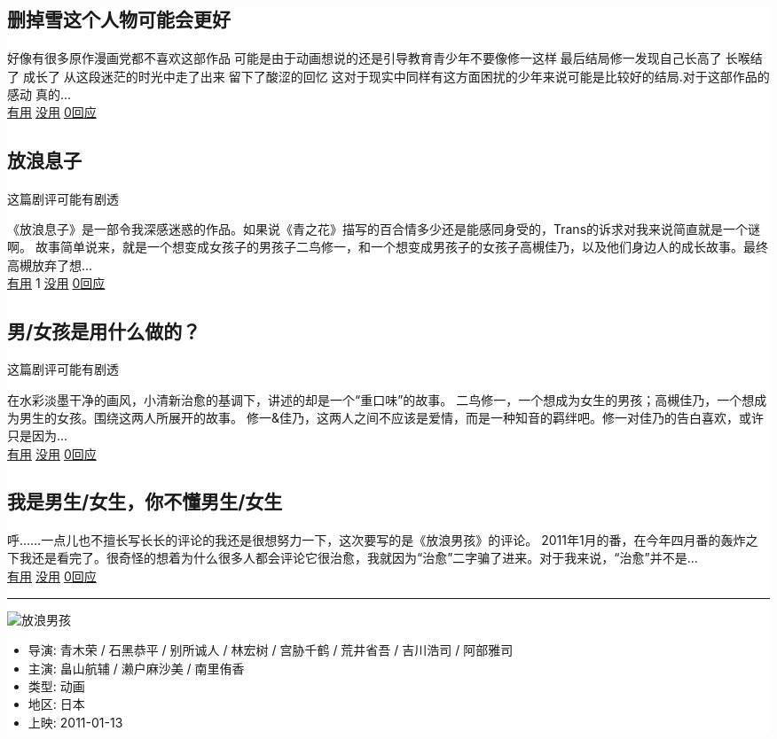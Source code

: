 ## 删掉雪这个人物可能会更好
好像有很多原作漫画党都不喜欢这部作品 可能是由于动画想说的还是引导教育青少年不要像修一这样 最后结局修一发现自己长高了 长喉结了 成长了 从这段迷茫的时光中走了出来 留下了酸涩的回忆 这对于现实中同样有这方面困扰的少年来说可能是比较好的结局.对于这部作品的感动 真的...  
[有用](javascript:;) [没用](javascript:;) [0回应](https://movie.douban.com/review/9765200/#comments)

## 放浪息子
这篇剧评可能有剧透

《放浪息子》是一部令我深感迷惑的作品。如果说《青之花》描写的百合情多少还是能感同身受的，Trans的诉求对我来说简直就是一个谜啊。 故事简单说来，就是一个想变成女孩子的男孩子二鸟修一，和一个想变成男孩子的女孩子高槻佳乃，以及他们身边人的成长故事。最终高槻放弃了想...  
[有用](javascript:;) 1 [没用](javascript:;) [0回应](https://movie.douban.com/review/8797821/#comments)

## 男/女孩是用什么做的？
这篇剧评可能有剧透

在水彩淡墨干净的画风，小清新治愈的基调下，讲述的却是一个“重口味”的故事。 二鸟修一，一个想成为女生的男孩；高槻佳乃，一个想成为男生的女孩。围绕这两人所展开的故事。 修一&佳乃，这两人之间不应该是爱情，而是一种知音的羁绊吧。修一对佳乃的告白喜欢，或许只是因为...  
[有用](javascript:;) [没用](javascript:;) [0回应](https://movie.douban.com/review/8145174/#comments)

## 我是男生/女生，你不懂男生/女生
呼……一点儿也不擅长写长长的评论的我还是很想努力一下，这次要写的是《放浪男孩》的评论。 2011年1月的番，在今年四月番的轰炸之下我还是看完了。很奇怪的想着为什么很多人都会评论它很治愈，我就因为“治愈”二字骗了进来。对于我来说，“治愈”并不是...  
[有用](javascript:;) [没用](javascript:;) [0回应](https://movie.douban.com/review/5415096/#comments)

---

![放浪男孩](https://img3.doubanio.com/view/photo/s_ratio_poster/public/p1948247497.webp)

- 导演: 青木荣 / 石黑恭平 / 别所诚人 / 林宏树 / 宫胁千鹤 / 荒井省吾 / 吉川浩司 / 阿部雅司
- 主演: 畠山航辅 / 濑户麻沙美 / 南里侑香
- 类型: 动画
- 地区: 日本
- 上映: 2011-01-13